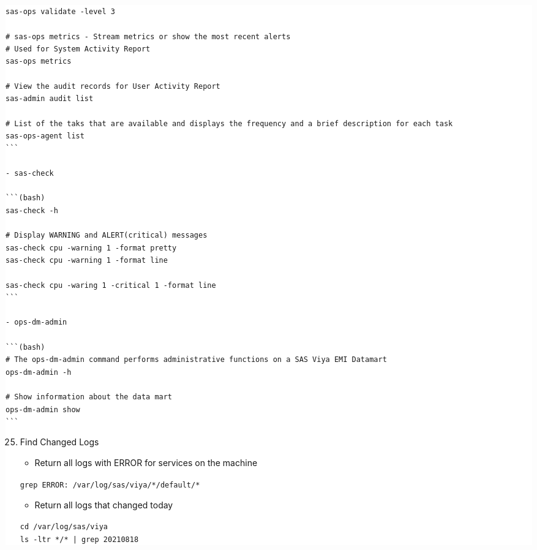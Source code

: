     sas-ops validate -level 3
    
    # sas-ops metrics - Stream metrics or show the most recent alerts
    # Used for System Activity Report
    sas-ops metrics
    
    # View the audit records for User Activity Report
    sas-admin audit list
    
    # List of the taks that are available and displays the frequency and a brief description for each task
    sas-ops-agent list
    ```

    - sas-check

    ```(bash)
    sas-check -h
    
    # Display WARNING and ALERT(critical) messages
    sas-check cpu -warning 1 -format pretty
    sas-check cpu -warning 1 -format line
    
    sas-check cpu -waring 1 -critical 1 -format line
    ```

    - ops-dm-admin

    ```(bash)
    # The ops-dm-admin command performs administrative functions on a SAS Viya EMI Datamart
    ops-dm-admin -h
    
    # Show information about the data mart
    ops-dm-admin show
    ```

25. Find Changed Logs

    - Return all logs with ERROR for services on the machine

    ```(bash)
    grep ERROR: /var/log/sas/viya/*/default/*
    ```

    - Return all logs that changed today

    ```(bash)
    cd /var/log/sas/viya
    ls -ltr */* | grep 20210818
    ```

    



